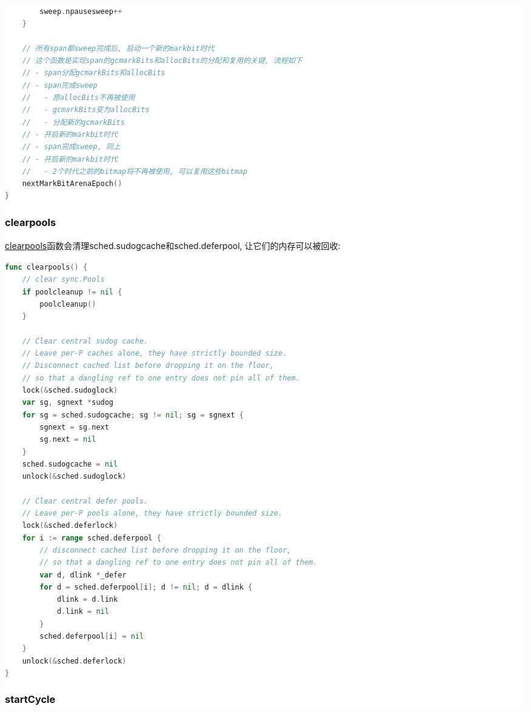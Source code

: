 ```go
		sweep.npausesweep++
	}

	// 所有span都sweep完成后, 启动一个新的markbit时代
	// 这个函数是实现span的gcmarkBits和allocBits的分配和复用的关键, 流程如下
	// - span分配gcmarkBits和allocBits
	// - span完成sweep
	//   - 原allocBits不再被使用
	//   - gcmarkBits变为allocBits
	//   - 分配新的gcmarkBits
	// - 开启新的markbit时代
	// - span完成sweep, 同上
	// - 开启新的markbit时代
	//   - 2个时代之前的bitmap将不再被使用, 可以复用这些bitmap
	nextMarkBitArenaEpoch()
}
```
### clearpools
[clearpools](https://github.com/golang/go/blob/go1.9.2/src/runtime/mgc.go#L2065)函数会清理sched.sudogcache和sched.deferpool, 让它们的内存可以被回收:

```go
func clearpools() {
	// clear sync.Pools
	if poolcleanup != nil {
		poolcleanup()
	}

	// Clear central sudog cache.
	// Leave per-P caches alone, they have strictly bounded size.
	// Disconnect cached list before dropping it on the floor,
	// so that a dangling ref to one entry does not pin all of them.
	lock(&sched.sudoglock)
	var sg, sgnext *sudog
	for sg = sched.sudogcache; sg != nil; sg = sgnext {
		sgnext = sg.next
		sg.next = nil
	}
	sched.sudogcache = nil
	unlock(&sched.sudoglock)

	// Clear central defer pools.
	// Leave per-P pools alone, they have strictly bounded size.
	lock(&sched.deferlock)
	for i := range sched.deferpool {
		// disconnect cached list before dropping it on the floor,
		// so that a dangling ref to one entry does not pin all of them.
		var d, dlink *_defer
		for d = sched.deferpool[i]; d != nil; d = dlink {
			dlink = d.link
			d.link = nil
		}
		sched.deferpool[i] = nil
	}
	unlock(&sched.deferlock)
}
```
### **startCycle**

